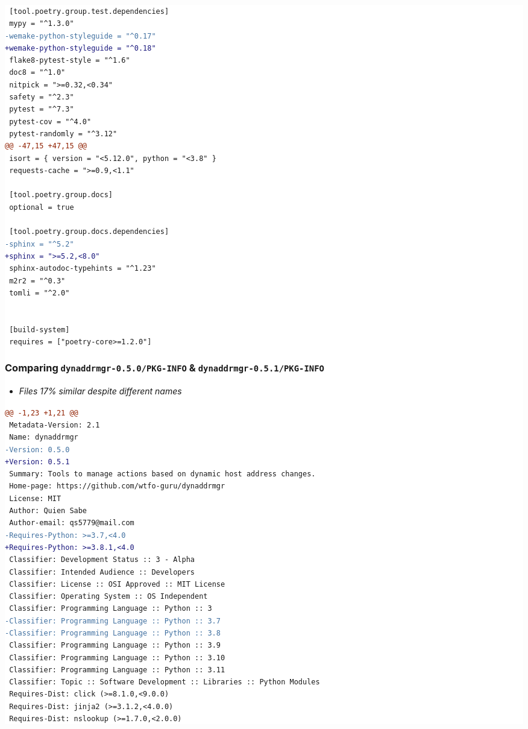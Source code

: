 ```diff
 [tool.poetry.group.test.dependencies]
 mypy = "^1.3.0"
-wemake-python-styleguide = "^0.17"
+wemake-python-styleguide = "^0.18"
 flake8-pytest-style = "^1.6"
 doc8 = "^1.0"
 nitpick = ">=0.32,<0.34"
 safety = "^2.3"
 pytest = "^7.3"
 pytest-cov = "^4.0"
 pytest-randomly = "^3.12"
@@ -47,15 +47,15 @@
 isort = { version = "<5.12.0", python = "<3.8" }
 requests-cache = ">=0.9,<1.1"
 
 [tool.poetry.group.docs]
 optional = true
 
 [tool.poetry.group.docs.dependencies]
-sphinx = "^5.2"
+sphinx = ">=5.2,<8.0"
 sphinx-autodoc-typehints = "^1.23"
 m2r2 = "^0.3"
 tomli = "^2.0"
 
 
 [build-system]
 requires = ["poetry-core>=1.2.0"]
```

### Comparing `dynaddrmgr-0.5.0/PKG-INFO` & `dynaddrmgr-0.5.1/PKG-INFO`

 * *Files 17% similar despite different names*

```diff
@@ -1,23 +1,21 @@
 Metadata-Version: 2.1
 Name: dynaddrmgr
-Version: 0.5.0
+Version: 0.5.1
 Summary: Tools to manage actions based on dynamic host address changes.
 Home-page: https://github.com/wtfo-guru/dynaddrmgr
 License: MIT
 Author: Quien Sabe
 Author-email: qs5779@mail.com
-Requires-Python: >=3.7,<4.0
+Requires-Python: >=3.8.1,<4.0
 Classifier: Development Status :: 3 - Alpha
 Classifier: Intended Audience :: Developers
 Classifier: License :: OSI Approved :: MIT License
 Classifier: Operating System :: OS Independent
 Classifier: Programming Language :: Python :: 3
-Classifier: Programming Language :: Python :: 3.7
-Classifier: Programming Language :: Python :: 3.8
 Classifier: Programming Language :: Python :: 3.9
 Classifier: Programming Language :: Python :: 3.10
 Classifier: Programming Language :: Python :: 3.11
 Classifier: Topic :: Software Development :: Libraries :: Python Modules
 Requires-Dist: click (>=8.1.0,<9.0.0)
 Requires-Dist: jinja2 (>=3.1.2,<4.0.0)
 Requires-Dist: nslookup (>=1.7.0,<2.0.0)
```

